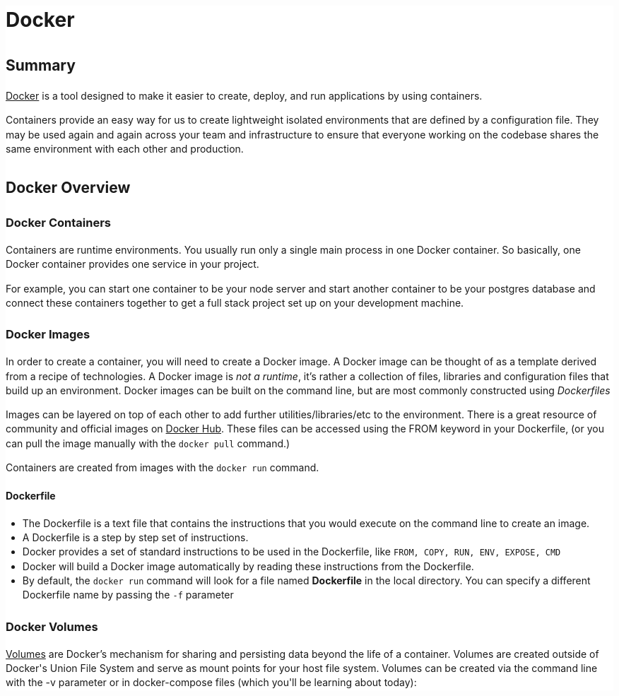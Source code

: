 # Docker

## Summary

[Docker](http://docker.com/) is a tool designed to make it easier to create, deploy, and run applications by using containers.

Containers provide an easy way for us to create lightweight isolated environments that are defined by a configuration file. They may be used again and again across your team and infrastructure to ensure that everyone working on the codebase shares the same environment with each other and production.

## Docker Overview

### Docker Containers

Containers are runtime environments. You usually run only a single main process in one Docker container. So basically, one Docker container provides one service in your project.

For example, you can start one container to be your node server and start another container to be your postgres database and connect these containers together to get a full stack project set up on your development machine.

### Docker Images

In order to create a container, you will need to create a Docker image. A Docker image can be thought of as a template derived from a recipe of technologies. A Docker image is _not a runtime_, it’s rather a collection of files, libraries and configuration files that build up an environment. Docker images can be built on the command line, but are most commonly constructed using _Dockerfiles_

Images can be layered on top of each other to add further utilities/libraries/etc to the environment. There is a great resource of community and official images on [Docker Hub](https://hub.docker.com/search?q=&type=image). These files can be accessed using the FROM keyword in your Dockerfile, (or you can pull the image manually with the `docker pull` command.)

Containers are created from images with the `docker run` command.

#### Dockerfile

- The Dockerfile is a text file that contains the instructions that you would execute on the command line to create an image.
- A Dockerfile is a step by step set of instructions.
- Docker provides a set of standard instructions to be used in the Dockerfile, like `FROM, COPY, RUN, ENV, EXPOSE, CMD`
- Docker will build a Docker image automatically by reading these instructions from the Dockerfile.
- By default, the `docker run` command will look for a file named **Dockerfile** in the local directory. You can specify a different Dockerfile name by passing the `-f` parameter

### Docker Volumes

[Volumes](https://container-solutions.com/understanding-volumes-docker/) are Docker’s mechanism for sharing and persisting data beyond the life of a container. Volumes are created outside of Docker's Union File System and serve as mount points for your host file system. Volumes can be created via the command line with the -v parameter or in docker-compose files (which you'll be learning about today):
